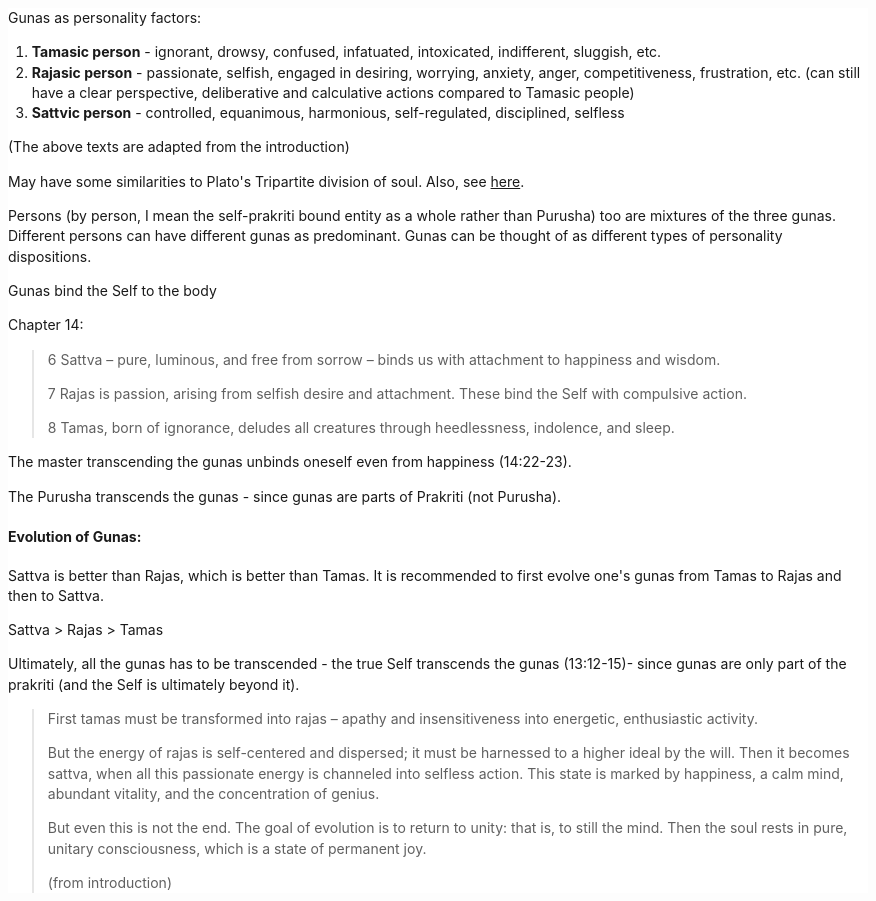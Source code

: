 Gunas as personality factors:

1. **Tamasic person** - ignorant, drowsy, confused, infatuated, intoxicated, indifferent, sluggish, etc.
2. **Rajasic person** - passionate, selfish, engaged in desiring, worrying, anxiety, anger, competitiveness, frustration, etc. (can still have a clear perspective, deliberative and calculative actions compared to Tamasic people)
3. **Sattvic person** - controlled, equanimous, harmonious, self-regulated, disciplined, selfless

(The above texts are adapted from the introduction)

May have some similarities to Plato's Tripartite division of soul. Also, see [here](https://blisscredo.com/plato-ethics-bhagavad-gita-morals-3-amazing-similarities/).&#x20;

Persons (by person, I mean the self-prakriti bound entity as a whole rather than Purusha) too are mixtures of the three gunas. Different persons can have different gunas as predominant. Gunas can be thought of as different types of personality dispositions.

Gunas bind the Self to the body

Chapter 14:

> 6 Sattva – pure, luminous, and free from sorrow – binds us with attachment to happiness and wisdom.
>
> 7 Rajas is passion, arising from selfish desire and attachment. These bind the Self with compulsive action.
>
> 8 Tamas, born of ignorance, deludes all creatures through heedlessness, indolence, and sleep.

The master transcending the gunas unbinds oneself even from happiness (14:22-23).

The Purusha transcends the gunas - since gunas are parts of Prakriti (not Purusha).

#### &#x20;**Evolution of Gunas:**

Sattva is better than Rajas, which is better than Tamas. It is recommended to first evolve one's gunas from Tamas to Rajas and then to Sattva.

Sattva > Rajas > Tamas

Ultimately, all the gunas has to be transcended - the true Self transcends the gunas (13:12-15)- since gunas are only part of the prakriti (and the Self is ultimately beyond it).

> First tamas must be transformed into rajas – apathy and insensitiveness into energetic, enthusiastic activity.
>
> But the energy of rajas is self-centered and dispersed; it must be harnessed to a higher ideal by the will. Then it becomes sattva, when all this passionate energy is channeled into selfless action. This state is marked by happiness, a calm mind, abundant vitality, and the concentration of genius.
>
> But even this is not the end. The goal of evolution is to return to unity: that is, to still the mind. Then the soul rests in pure, unitary consciousness, which is a state of permanent joy.
>
> (from introduction)
